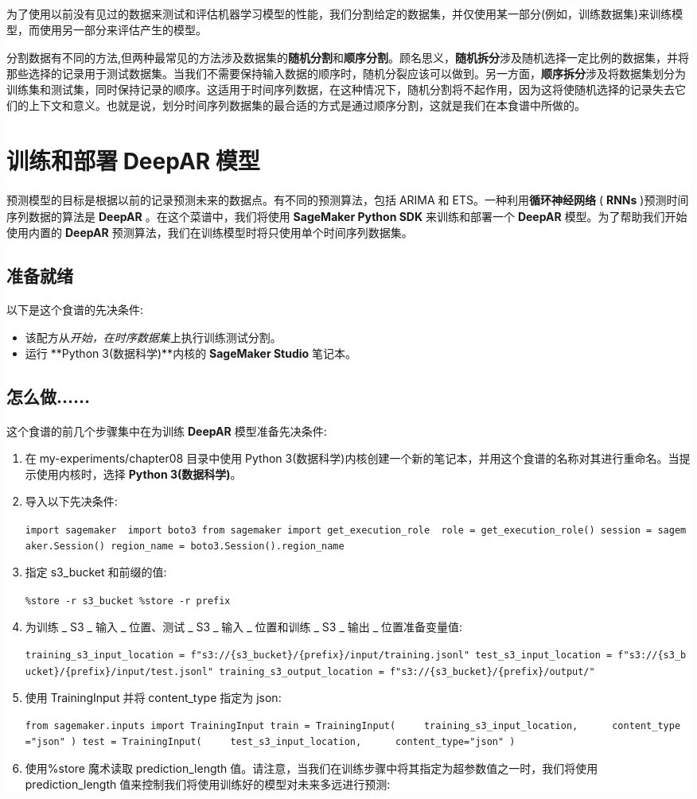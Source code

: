 为了使用以前没有见过的数据来测试和评估机器学习模型的性能，我们分割给定的数据集，并仅使用某一部分(例如，训练数据集)来训练模型，而使用另一部分来评估产生的模型。

分割数据有不同的方法,但两种最常见的方法涉及数据集的**随机分割**和**顺序分割**。顾名思义，**随机拆分**涉及随机选择一定比例的数据集，并将那些选择的记录用于测试数据集。当我们不需要保持输入数据的顺序时，随机分裂应该可以做到。另一方面，**顺序拆分**涉及将数据集划分为训练集和测试集，同时保持记录的顺序。这适用于时间序列数据，在这种情况下，随机分割将不起作用，因为这将使随机选择的记录失去它们的上下文和意义。也就是说，划分时间序列数据集的最合适的方式是通过顺序分割，这就是我们在本食谱中所做的。

# 训练和部署 DeepAR 模型

预测模型的目标是根据以前的记录预测未来的数据点。有不同的预测算法，包括 ARIMA 和 ETS。一种利用**循环神经网络** ( **RNNs** )预测时间序列数据的算法是 **DeepAR** 。在这个菜谱中，我们将使用 **SageMaker Python SDK** 来训练和部署一个 **DeepAR** 模型。为了帮助我们开始使用内置的 **DeepAR** 预测算法，我们在训练模型时将只使用单个时间序列数据集。

## 准备就绪

以下是这个食谱的先决条件:

*   该配方从*开始，在时序数据集*上执行训练测试分割。
*   运行 **Python 3(数据科学)**内核的 **SageMaker Studio** 笔记本。

## 怎么做……

这个食谱的前几个步骤集中在为训练 **DeepAR** 模型准备先决条件:

1.  在 my-experiments/chapter08 目录中使用 Python 3(数据科学)内核创建一个新的笔记本，并用这个食谱的名称对其进行重命名。当提示使用内核时，选择 **Python 3(数据科学)**。
2.  导入以下先决条件:

    ```
    import sagemaker  import boto3 from sagemaker import get_execution_role  role = get_execution_role() session = sagemaker.Session() region_name = boto3.Session().region_name
    ```

3.  指定 s3_bucket 和前缀的值:

    ```
    %store -r s3_bucket %store -r prefix
    ```

4.  为训练 _ S3 _ 输入 _ 位置、测试 _ S3 _ 输入 _ 位置和训练 _ S3 _ 输出 _ 位置准备变量值:

    ```
    training_s3_input_location = f"s3://{s3_bucket}/{prefix}/input/training.jsonl" test_s3_input_location = f"s3://{s3_bucket}/{prefix}/input/test.jsonl" training_s3_output_location = f"s3://{s3_bucket}/{prefix}/output/"
    ```

5.  使用 TrainingInput 并将 content_type 指定为 json:

    ```
    from sagemaker.inputs import TrainingInput train = TrainingInput(     training_s3_input_location,      content_type="json" ) test = TrainingInput(     test_s3_input_location,      content_type="json" )
    ```

6.  使用%store 魔术读取 prediction_length 值。请注意，当我们在训练步骤中将其指定为超参数值之一时，我们将使用 prediction_length 值来控制我们将使用训练好的模型对未来多远进行预测:
